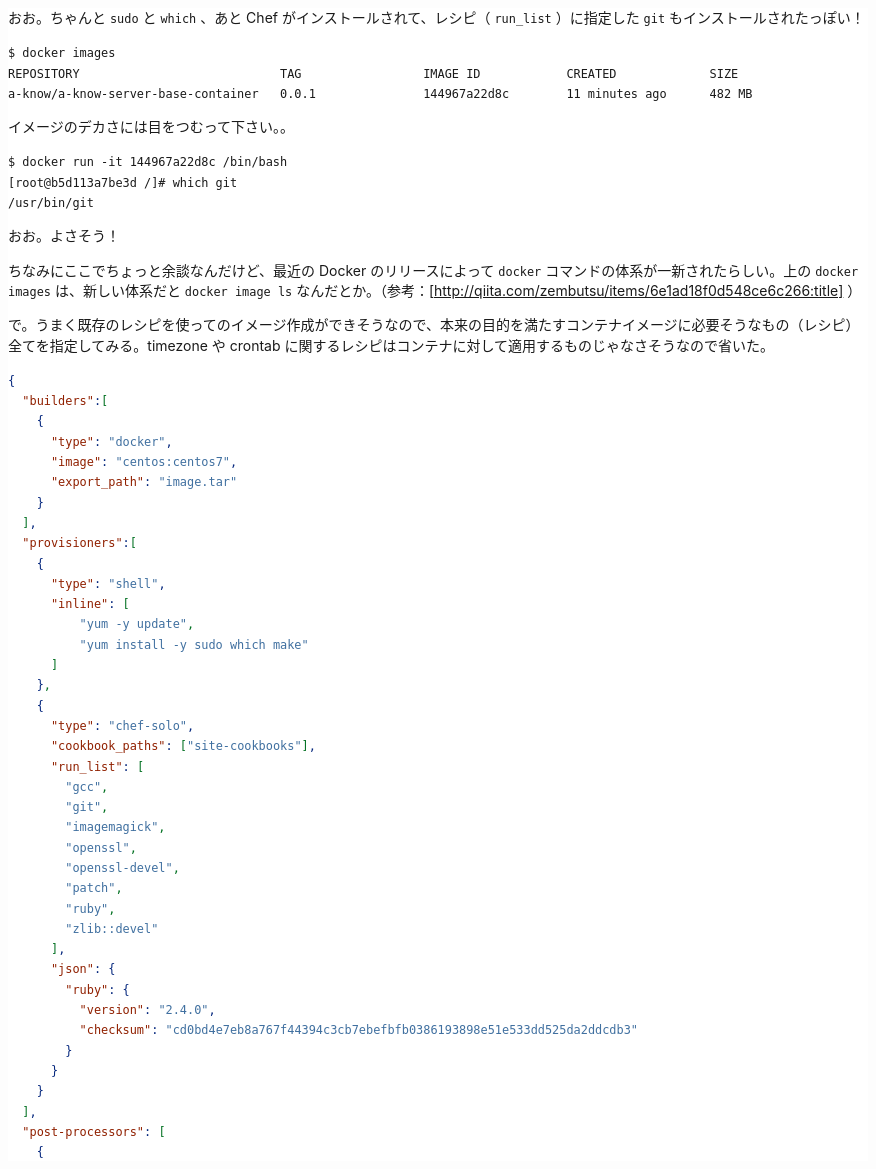おお。ちゃんと `sudo` と `which` 、あと Chef がインストールされて、レシピ（ `run_list` ）に指定した `git` もインストールされたっぽい！

```
$ docker images
REPOSITORY                            TAG                 IMAGE ID            CREATED             SIZE
a-know/a-know-server-base-container   0.0.1               144967a22d8c        11 minutes ago      482 MB
```

イメージのデカさには目をつむって下さい。。

```
$ docker run -it 144967a22d8c /bin/bash
[root@b5d113a7be3d /]# which git
/usr/bin/git
```

おお。よさそう！


ちなみにここでちょっと余談なんだけど、最近の Docker のリリースによって `docker` コマンドの体系が一新されたらしい。上の `docker images` は、新しい体系だと `docker image ls` なんだとか。（参考：[http://qiita.com/zembutsu/items/6e1ad18f0d548ce6c266:title] ）


で。うまく既存のレシピを使ってのイメージ作成ができそうなので、本来の目的を満たすコンテナイメージに必要そうなもの（レシピ）全てを指定してみる。timezone や crontab に関するレシピはコンテナに対して適用するものじゃなさそうなので省いた。


```json
{
  "builders":[
    {
      "type": "docker",
      "image": "centos:centos7",
      "export_path": "image.tar"
    }
  ],
  "provisioners":[
    {
      "type": "shell",
      "inline": [
          "yum -y update",
          "yum install -y sudo which make"
      ]
    },
    {
      "type": "chef-solo",
      "cookbook_paths": ["site-cookbooks"],
      "run_list": [
        "gcc",
        "git",
        "imagemagick",
        "openssl",
        "openssl-devel",
        "patch",
        "ruby",
        "zlib::devel"
      ],
      "json": {
        "ruby": {
          "version": "2.4.0",
          "checksum": "cd0bd4e7eb8a767f44394c3cb7ebefbfb0386193898e51e533dd525da2ddcdb3"
        }
      }
    }
  ],
  "post-processors": [
    {
```